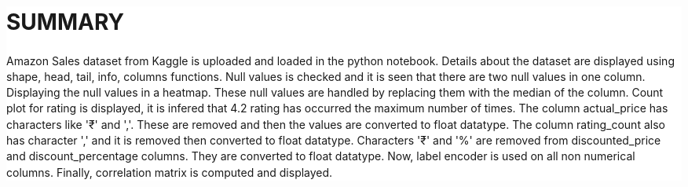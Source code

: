 # SUMMARY
Amazon Sales dataset from Kaggle is uploaded and loaded in the python notebook. 
Details about the dataset are displayed using shape, head, tail, info, columns functions.
Null values is checked and it is seen that there are two null values in one column. 
Displaying the null values in a heatmap.
These null values are handled by replacing them with the median of the column.
Count plot for rating is displayed, it is infered that 4.2 rating has occurred the maximum number of times.
The column actual_price has characters like '₹' and ','. These are removed and then the values are converted to float datatype.
The column rating_count also has character ',' and it is removed then converted to float datatype.
Characters '₹' and '%' are removed from discounted_price and discount_percentage columns. They are converted to float datatype.
Now, label encoder is used on all non numerical columns.
Finally, correlation matrix is computed and displayed. 
